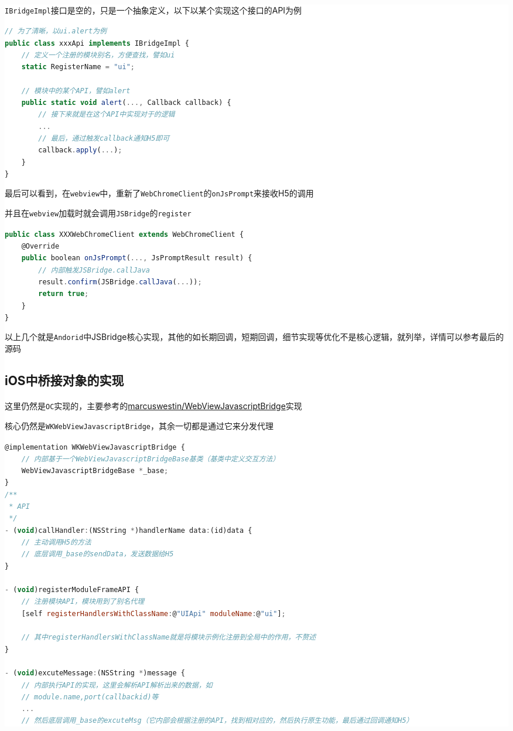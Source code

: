 `IBridgeImpl`接口是空的，只是一个抽象定义，以下以某个实现这个接口的API为例

```js
// 为了清晰，以ui.alert为例
public class xxxApi implements IBridgeImpl {
    // 定义一个注册的模块别名，方便查找，譬如ui
    static RegisterName = "ui";
    
    // 模块中的某个API，譬如alert
    public static void alert(..., Callback callback) {
        // 接下来就是在这个API中实现对于的逻辑
        ...
        // 最后，通过触发callback通知H5即可
        callback.apply(...);
    }
}
```

最后可以看到，在`webview`中，重新了`WebChromeClient`的`onJsPrompt`来接收H5的调用

并且在`webview`加载时就会调用`JSBridge`的`register`

```js
public class XXXWebChromeClient extends WebChromeClient {
    @Override
    public boolean onJsPrompt(..., JsPromptResult result) {
        // 内部触发JSBridge.callJava
        result.confirm(JSBridge.callJava(...));
        return true;
    }
}
```

以上几个就是`Andorid`中JSBridge核心实现，其他的如长期回调，短期回调，细节实现等优化不是核心逻辑，就列举，详情可以参考最后的源码

## iOS中桥接对象的实现

这里仍然是`OC`实现的，主要参考的[marcuswestin/WebViewJavascriptBridge](https://github.com/marcuswestin/WebViewJavascriptBridge)实现

核心仍然是`WKWebViewJavascriptBridge`，其余一切都是通过它来分发代理

```js
@implementation WKWebViewJavascriptBridge {
    // 内部基于一个WebViewJavascriptBridgeBase基类（基类中定义交互方法）
    WebViewJavascriptBridgeBase *_base;    
}
/**
 * API
 */
- (void)callHandler:(NSString *)handlerName data:(id)data {
    // 主动调用H5的方法
    // 底层调用_base的sendData，发送数据给H5
}

- (void)registerModuleFrameAPI {
    // 注册模块API，模块用到了别名代理
    [self registerHandlersWithClassName:@"UIApi" moduleName:@"ui"];
    
    // 其中registerHandlersWithClassName就是将模块示例化注册到全局中的作用，不赘述
}

- (void)excuteMessage:(NSString *)message {
    // 内部执行API的实现，这里会解析API解析出来的数据，如
    // module.name,port(callbackid)等
    ...
    // 然后底层调用_base的excuteMsg（它内部会根据注册的API，找到相对应的，然后执行原生功能，最后通过回调通知H5）
```